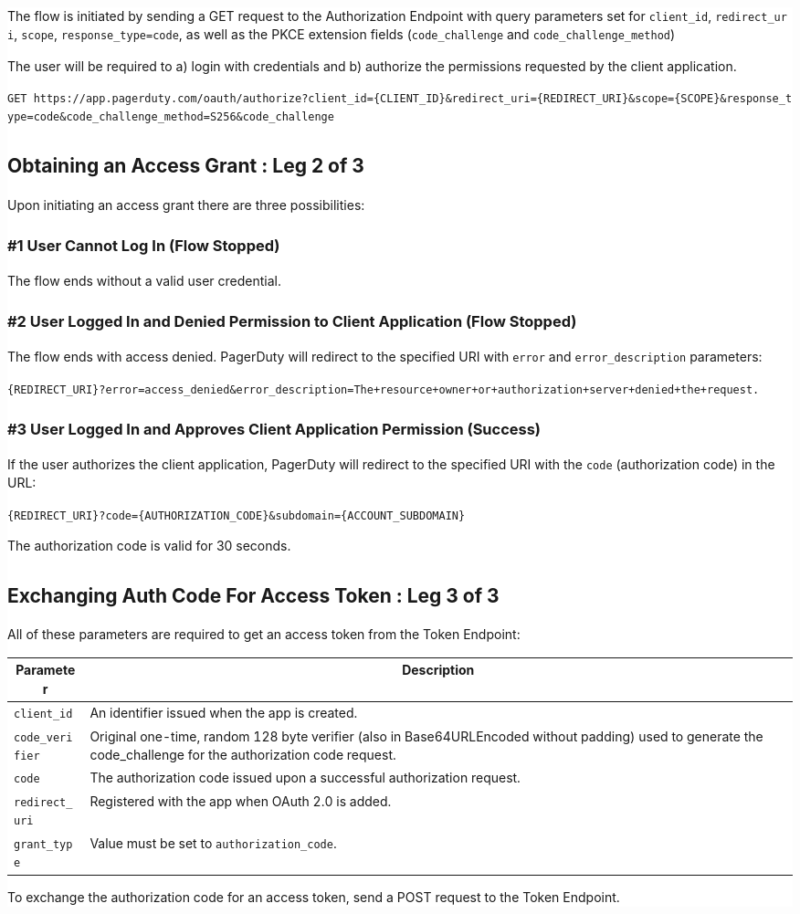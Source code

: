 The flow is initiated by sending a GET request to the Authorization Endpoint with query parameters set for `client_id`, `redirect_uri`, `scope`, `response_type=code`, as well as the PKCE extension fields (`code_challenge` and `code_challenge_method`)

The user will be required to a) login with credentials and b) authorize the permissions requested by the client application.
```
GET https://app.pagerduty.com/oauth/authorize?client_id={CLIENT_ID}&redirect_uri={REDIRECT_URI}&scope={SCOPE}&response_type=code&code_challenge_method=S256&code_challenge
```

## Obtaining an Access Grant : Leg 2 of 3

Upon initiating an access grant there are three possibilities:

### #1 User Cannot Log In (Flow Stopped)

The flow ends without a valid user credential.

### #2 User Logged In and Denied Permission to Client Application (Flow Stopped) ###

The flow ends with access denied. PagerDuty will redirect to the specified URI with `error` and `error_description` parameters:

```http
{REDIRECT_URI}?error=access_denied&error_description=The+resource+owner+or+authorization+server+denied+the+request.
```

### #3 User Logged In and Approves Client Application Permission (Success) ###

If the user authorizes the client application, PagerDuty will redirect to the specified URI with the `code` (authorization code) in the URL:
```
{REDIRECT_URI}?code={AUTHORIZATION_CODE}&subdomain={ACCOUNT_SUBDOMAIN}
```
The authorization code is valid for 30 seconds.

## Exchanging Auth Code For Access Token : Leg 3 of 3

All of these parameters are required to get an access token from the Token Endpoint:

Parameter       | Description
--------------- | -----------
`client_id`     | An identifier issued when the app is created.
`code_verifier` | Original one-time, random 128 byte verifier (also in Base64URLEncoded without padding) used to generate the code_challenge for the authorization code request.
`code`          | The authorization code issued upon a successful authorization request.
`redirect_uri`  | Registered with the app when OAuth 2.0 is added.
`grant_type`    | Value must be set to `authorization_code`.


To exchange the authorization code for an access token, send a POST request to the Token Endpoint.
